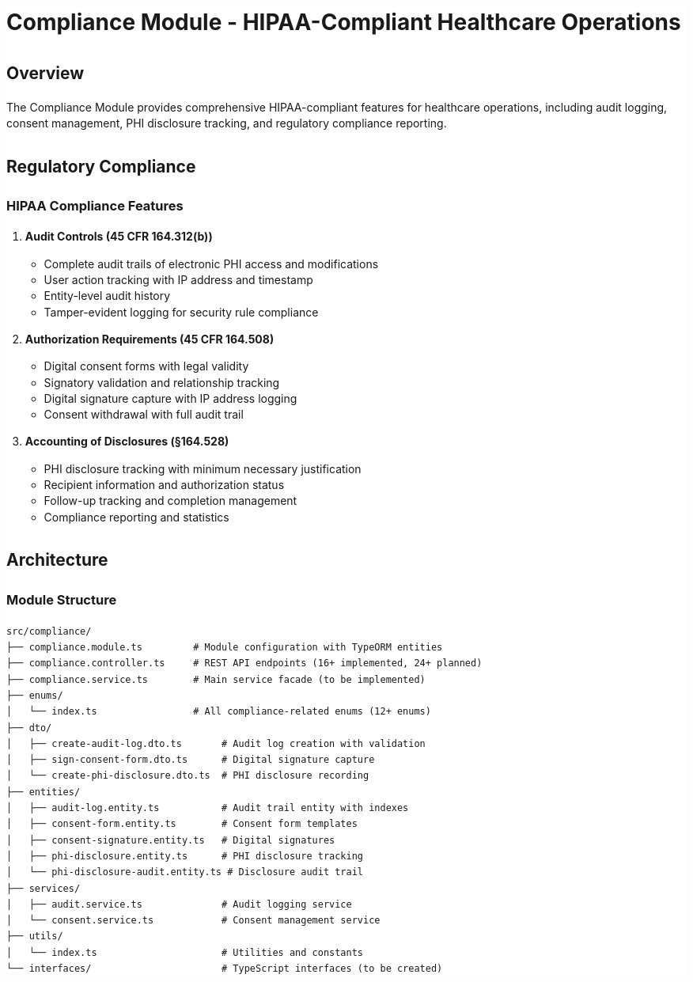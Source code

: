 # Compliance Module - HIPAA-Compliant Healthcare Operations

## Overview

The Compliance Module provides comprehensive HIPAA-compliant features for healthcare operations, including audit logging, consent management, PHI disclosure tracking, and regulatory compliance reporting.

## Regulatory Compliance

### HIPAA Compliance Features

1. **Audit Controls (45 CFR 164.312(b))**
   - Complete audit trails of electronic PHI access and modifications
   - User action tracking with IP address and timestamp
   - Entity-level audit history
   - Tamper-evident logging for security rule compliance

2. **Authorization Requirements (45 CFR 164.508)**
   - Digital consent forms with legal validity
   - Signatory validation and relationship tracking
   - Digital signature capture with IP address logging
   - Consent withdrawal with full audit trail

3. **Accounting of Disclosures (§164.528)**
   - PHI disclosure tracking with minimum necessary justification
   - Recipient information and authorization status
   - Follow-up tracking and completion management
   - Compliance reporting and statistics

## Architecture

### Module Structure

```
src/compliance/
├── compliance.module.ts         # Module configuration with TypeORM entities
├── compliance.controller.ts     # REST API endpoints (16+ implemented, 24+ planned)
├── compliance.service.ts        # Main service facade (to be implemented)
├── enums/
│   └── index.ts                 # All compliance-related enums (12+ enums)
├── dto/
│   ├── create-audit-log.dto.ts       # Audit log creation with validation
│   ├── sign-consent-form.dto.ts      # Digital signature capture
│   └── create-phi-disclosure.dto.ts  # PHI disclosure recording
├── entities/
│   ├── audit-log.entity.ts           # Audit trail entity with indexes
│   ├── consent-form.entity.ts        # Consent form templates
│   ├── consent-signature.entity.ts   # Digital signatures
│   ├── phi-disclosure.entity.ts      # PHI disclosure tracking
│   └── phi-disclosure-audit.entity.ts # Disclosure audit trail
├── services/
│   ├── audit.service.ts              # Audit logging service
│   └── consent.service.ts            # Consent management service
├── utils/
│   └── index.ts                      # Utilities and constants
└── interfaces/                       # TypeScript interfaces (to be created)
```
